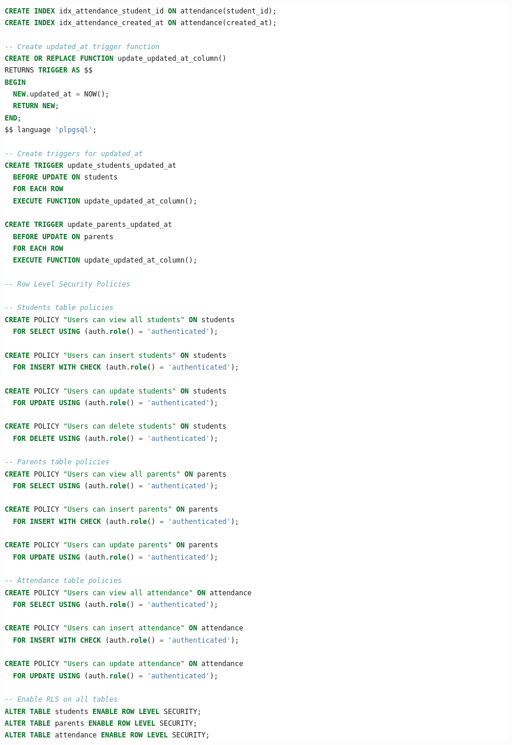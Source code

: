```sql
CREATE INDEX idx_attendance_student_id ON attendance(student_id);
CREATE INDEX idx_attendance_created_at ON attendance(created_at);

-- Create updated_at trigger function
CREATE OR REPLACE FUNCTION update_updated_at_column()
RETURNS TRIGGER AS $$
BEGIN
  NEW.updated_at = NOW();
  RETURN NEW;
END;
$$ language 'plpgsql';

-- Create triggers for updated_at
CREATE TRIGGER update_students_updated_at
  BEFORE UPDATE ON students
  FOR EACH ROW
  EXECUTE FUNCTION update_updated_at_column();

CREATE TRIGGER update_parents_updated_at
  BEFORE UPDATE ON parents
  FOR EACH ROW
  EXECUTE FUNCTION update_updated_at_column();

-- Row Level Security Policies

-- Students table policies
CREATE POLICY "Users can view all students" ON students
  FOR SELECT USING (auth.role() = 'authenticated');

CREATE POLICY "Users can insert students" ON students
  FOR INSERT WITH CHECK (auth.role() = 'authenticated');

CREATE POLICY "Users can update students" ON students
  FOR UPDATE USING (auth.role() = 'authenticated');

CREATE POLICY "Users can delete students" ON students
  FOR DELETE USING (auth.role() = 'authenticated');

-- Parents table policies
CREATE POLICY "Users can view all parents" ON parents
  FOR SELECT USING (auth.role() = 'authenticated');

CREATE POLICY "Users can insert parents" ON parents
  FOR INSERT WITH CHECK (auth.role() = 'authenticated');

CREATE POLICY "Users can update parents" ON parents
  FOR UPDATE USING (auth.role() = 'authenticated');

-- Attendance table policies
CREATE POLICY "Users can view all attendance" ON attendance
  FOR SELECT USING (auth.role() = 'authenticated');

CREATE POLICY "Users can insert attendance" ON attendance
  FOR INSERT WITH CHECK (auth.role() = 'authenticated');

CREATE POLICY "Users can update attendance" ON attendance
  FOR UPDATE USING (auth.role() = 'authenticated');

-- Enable RLS on all tables
ALTER TABLE students ENABLE ROW LEVEL SECURITY;
ALTER TABLE parents ENABLE ROW LEVEL SECURITY;
ALTER TABLE attendance ENABLE ROW LEVEL SECURITY;
```